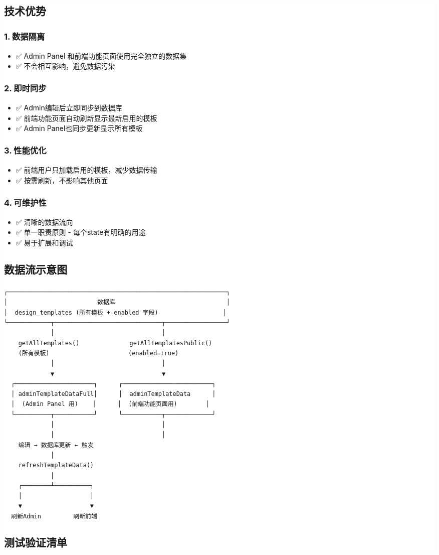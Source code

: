 ## 技术优势

### 1. 数据隔离
- ✅ Admin Panel 和前端功能页面使用完全独立的数据集
- ✅ 不会相互影响，避免数据污染

### 2. 即时同步
- ✅ Admin编辑后立即同步到数据库
- ✅ 前端功能页面自动刷新显示最新启用的模板
- ✅ Admin Panel也同步更新显示所有模板

### 3. 性能优化
- ✅ 前端用户只加载启用的模板，减少数据传输
- ✅ 按需刷新，不影响其他页面

### 4. 可维护性
- ✅ 清晰的数据流向
- ✅ 单一职责原则 - 每个state有明确的用途
- ✅ 易于扩展和调试

## 数据流示意图

```
┌─────────────────────────────────────────────────────────────┐
│                         数据库                               │
│  design_templates (所有模板 + enabled 字段)                  │
└────────────┬──────────────────────────────┬─────────────────┘
             │                              │
    getAllTemplates()              getAllTemplatesPublic()
    (所有模板)                      (enabled=true)
             │                              │
             ▼                              ▼
  ┌──────────────────────┐      ┌─────────────────────────┐
  │ adminTemplateDataFull│      │  adminTemplateData      │
  │  (Admin Panel 用)    │      │  (前端功能页面用)        │
  └──────────┬───────────┘      └───────────┬─────────────┘
             │                              │
             │                              │
    编辑 → 数据库更新 ← 触发
             │
    refreshTemplateData()
             │
    ┌────────┴──────────┐
    │                   │
    ▼                   ▼
  刷新Admin         刷新前端
```

## 测试验证清单
